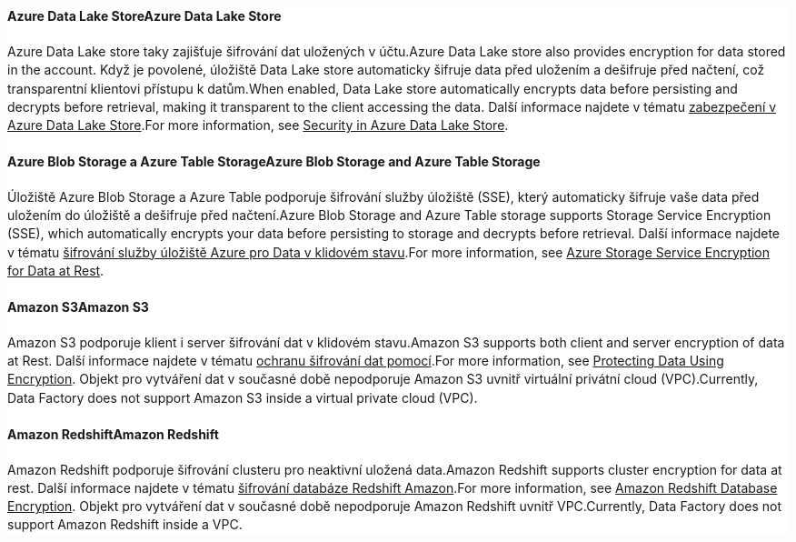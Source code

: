 #### <a name="azure-data-lake-store"></a><span data-ttu-id="0de9c-150">Azure Data Lake Store</span><span class="sxs-lookup"><span data-stu-id="0de9c-150">Azure Data Lake Store</span></span>
<span data-ttu-id="0de9c-151">Azure Data Lake store taky zajišťuje šifrování dat uložených v účtu.</span><span class="sxs-lookup"><span data-stu-id="0de9c-151">Azure Data Lake store also provides encryption for data stored in the account.</span></span> <span data-ttu-id="0de9c-152">Když je povolené, úložiště Data Lake store automaticky šifruje data před uložením a dešifruje před načtení, což transparentní klientovi přístupu k datům.</span><span class="sxs-lookup"><span data-stu-id="0de9c-152">When enabled, Data Lake store automatically encrypts data before persisting and decrypts before retrieval, making it transparent to the client accessing the data.</span></span> <span data-ttu-id="0de9c-153">Další informace najdete v tématu [zabezpečení v Azure Data Lake Store](../data-lake-store/data-lake-store-security-overview.md).</span><span class="sxs-lookup"><span data-stu-id="0de9c-153">For more information, see [Security in Azure Data Lake Store](../data-lake-store/data-lake-store-security-overview.md).</span></span> 

#### <a name="azure-blob-storage-and-azure-table-storage"></a><span data-ttu-id="0de9c-154">Azure Blob Storage a Azure Table Storage</span><span class="sxs-lookup"><span data-stu-id="0de9c-154">Azure Blob Storage and Azure Table Storage</span></span>
<span data-ttu-id="0de9c-155">Úložiště Azure Blob Storage a Azure Table podporuje šifrování služby úložiště (SSE), který automaticky šifruje vaše data před uložením do úložiště a dešifruje před načtení.</span><span class="sxs-lookup"><span data-stu-id="0de9c-155">Azure Blob Storage and Azure Table storage supports Storage Service Encryption (SSE), which automatically encrypts your data before persisting to storage and decrypts before retrieval.</span></span> <span data-ttu-id="0de9c-156">Další informace najdete v tématu [šifrování služby úložiště Azure pro Data v klidovém stavu](../storage/common/storage-service-encryption.md).</span><span class="sxs-lookup"><span data-stu-id="0de9c-156">For more information, see [Azure Storage Service Encryption for Data at Rest](../storage/common/storage-service-encryption.md).</span></span>

#### <a name="amazon-s3"></a><span data-ttu-id="0de9c-157">Amazon S3</span><span class="sxs-lookup"><span data-stu-id="0de9c-157">Amazon S3</span></span>
<span data-ttu-id="0de9c-158">Amazon S3 podporuje klient i server šifrování dat v klidovém stavu.</span><span class="sxs-lookup"><span data-stu-id="0de9c-158">Amazon S3 supports both client and server encryption of data at Rest.</span></span> <span data-ttu-id="0de9c-159">Další informace najdete v tématu [ochranu šifrování dat pomocí](http://docs.aws.amazon.com/AmazonS3/latest/dev/UsingEncryption.html).</span><span class="sxs-lookup"><span data-stu-id="0de9c-159">For more information, see [Protecting Data Using Encryption](http://docs.aws.amazon.com/AmazonS3/latest/dev/UsingEncryption.html).</span></span> <span data-ttu-id="0de9c-160">Objekt pro vytváření dat v současné době nepodporuje Amazon S3 uvnitř virtuální privátní cloud (VPC).</span><span class="sxs-lookup"><span data-stu-id="0de9c-160">Currently, Data Factory does not support Amazon S3 inside a virtual private cloud (VPC).</span></span>

#### <a name="amazon-redshift"></a><span data-ttu-id="0de9c-161">Amazon Redshift</span><span class="sxs-lookup"><span data-stu-id="0de9c-161">Amazon Redshift</span></span>
<span data-ttu-id="0de9c-162">Amazon Redshift podporuje šifrování clusteru pro neaktivní uložená data.</span><span class="sxs-lookup"><span data-stu-id="0de9c-162">Amazon Redshift supports cluster encryption for data at rest.</span></span> <span data-ttu-id="0de9c-163">Další informace najdete v tématu [šifrování databáze Redshift Amazon](http://docs.aws.amazon.com/redshift/latest/mgmt/working-with-db-encryption.html).</span><span class="sxs-lookup"><span data-stu-id="0de9c-163">For more information, see [Amazon Redshift Database Encryption](http://docs.aws.amazon.com/redshift/latest/mgmt/working-with-db-encryption.html).</span></span> <span data-ttu-id="0de9c-164">Objekt pro vytváření dat v současné době nepodporuje Amazon Redshift uvnitř VPC.</span><span class="sxs-lookup"><span data-stu-id="0de9c-164">Currently, Data Factory does not support Amazon Redshift inside a VPC.</span></span> 
